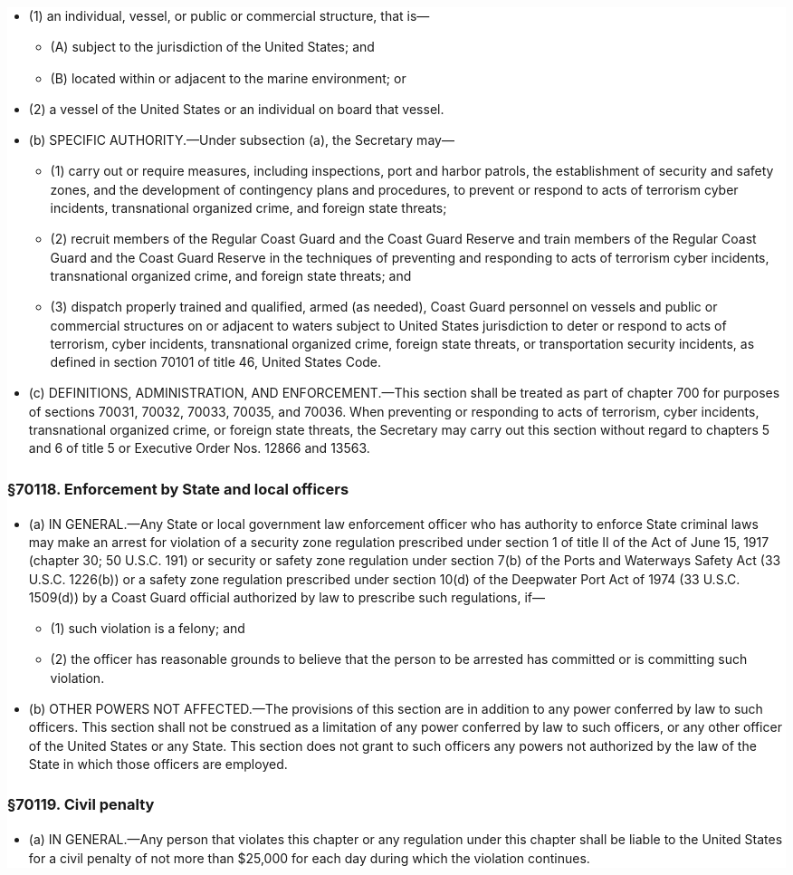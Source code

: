   * (1) an individual, vessel, or public or commercial structure, that is—

    * (A) subject to the jurisdiction of the United States; and

    * (B) located within or adjacent to the marine environment; or


  * (2) a vessel of the United States or an individual on board that vessel.


* (b) SPECIFIC AUTHORITY.—Under subsection (a), the Secretary may—

  * (1) carry out or require measures, including inspections, port and harbor patrols, the establishment of security and safety zones, and the development of contingency plans and procedures, to prevent or respond to acts of terrorism cyber incidents, transnational organized crime, and foreign state threats;

  * (2) recruit members of the Regular Coast Guard and the Coast Guard Reserve and train members of the Regular Coast Guard and the Coast Guard Reserve in the techniques of preventing and responding to acts of terrorism cyber incidents, transnational organized crime, and foreign state threats; and

  * (3) dispatch properly trained and qualified, armed (as needed), Coast Guard personnel on vessels and public or commercial structures on or adjacent to waters subject to United States jurisdiction to deter or respond to acts of terrorism, cyber incidents, transnational organized crime, foreign state threats, or transportation security incidents, as defined in section 70101 of title 46, United States Code.


* (c) DEFINITIONS, ADMINISTRATION, AND ENFORCEMENT.—This section shall be treated as part of chapter 700 for purposes of sections 70031, 70032, 70033, 70035, and 70036. When preventing or responding to acts of terrorism, cyber incidents, transnational organized crime, or foreign state threats, the Secretary may carry out this section without regard to chapters 5 and 6 of title 5 or Executive Order Nos. 12866 and 13563.

### §70118. Enforcement by State and local officers
* (a) IN GENERAL.—Any State or local government law enforcement officer who has authority to enforce State criminal laws may make an arrest for violation of a security zone regulation prescribed under section 1 of title II of the Act of June 15, 1917 (chapter 30; 50 U.S.C. 191) or security or safety zone regulation under section 7(b) of the Ports and Waterways Safety Act (33 U.S.C. 1226(b)) or a safety zone regulation prescribed under section 10(d) of the Deepwater Port Act of 1974 (33 U.S.C. 1509(d)) by a Coast Guard official authorized by law to prescribe such regulations, if—

  * (1) such violation is a felony; and

  * (2) the officer has reasonable grounds to believe that the person to be arrested has committed or is committing such violation.


* (b) OTHER POWERS NOT AFFECTED.—The provisions of this section are in addition to any power conferred by law to such officers. This section shall not be construed as a limitation of any power conferred by law to such officers, or any other officer of the United States or any State. This section does not grant to such officers any powers not authorized by the law of the State in which those officers are employed.

### §70119. Civil penalty
* (a) IN GENERAL.—Any person that violates this chapter or any regulation under this chapter shall be liable to the United States for a civil penalty of not more than $25,000 for each day during which the violation continues.
